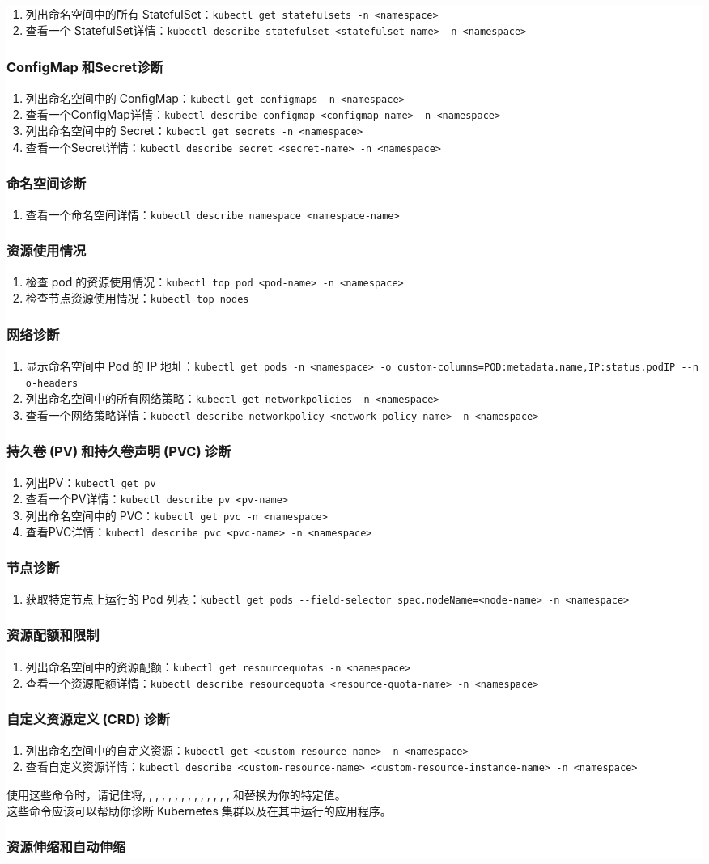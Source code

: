 1. 列出命名空间中的所有 StatefulSet：`kubectl get statefulsets -n <namespace>`
2. 查看一个 StatefulSet详情：`kubectl describe statefulset <statefulset-name> -n <namespace>`
<a name="Z2p5u"></a>
### ConfigMap 和Secret诊断

1. 列出命名空间中的 ConfigMap：`kubectl get configmaps -n <namespace>`
2. 查看一个ConfigMap详情：`kubectl describe configmap <configmap-name> -n <namespace>`
3. 列出命名空间中的 Secret：`kubectl get secrets -n <namespace>`
4. 查看一个Secret详情：`kubectl describe secret <secret-name> -n <namespace>`
<a name="OLqsd"></a>
### 命名空间诊断

1. 查看一个命名空间详情：`kubectl describe namespace <namespace-name>`
<a name="f4Os1"></a>
### 资源使用情况

1. 检查 pod 的资源使用情况：`kubectl top pod <pod-name> -n <namespace>`
2. 检查节点资源使用情况：`kubectl top nodes`
<a name="qlNWM"></a>
### 网络诊断

1. 显示命名空间中 Pod 的 IP 地址：`kubectl get pods -n <namespace> -o custom-columns=POD:metadata.name,IP:status.podIP --no-headers`
2. 列出命名空间中的所有网络策略：`kubectl get networkpolicies -n <namespace>`
3. 查看一个网络策略详情：`kubectl describe networkpolicy <network-policy-name> -n <namespace>`
<a name="PhdJH"></a>
### 持久卷 (PV) 和持久卷声明 (PVC) 诊断

1. 列出PV：`kubectl get pv`
2. 查看一个PV详情：`kubectl describe pv <pv-name>`
3. 列出命名空间中的 PVC：`kubectl get pvc -n <namespace>`
4. 查看PVC详情：`kubectl describe pvc <pvc-name> -n <namespace>`
<a name="tHNhK"></a>
### 节点诊断

1. 获取特定节点上运行的 Pod 列表：`kubectl get pods --field-selector spec.nodeName=<node-name> -n <namespace>`
<a name="EpGyY"></a>
### 资源配额和限制

1. 列出命名空间中的资源配额：`kubectl get resourcequotas -n <namespace>`
2. 查看一个资源配额详情：`kubectl describe resourcequota <resource-quota-name> -n <namespace>`
<a name="dlu6l"></a>
### 自定义资源定义 (CRD) 诊断

1. 列出命名空间中的自定义资源：`kubectl get <custom-resource-name> -n <namespace>`
2. 查看自定义资源详情：`kubectl describe <custom-resource-name> <custom-resource-instance-name> -n <namespace>`

使用这些命令时，请记住将<namespace>, <pod-name>, <service-name>, <deployment-name>, <statefulset-name>, <configmap-name>, <secret-name>, <namespace-name>, <pv-name>, <pvc-name>, <node-name>, <network-policy-name>, <resource-quota-name>, <custom-resource-name>, 和替换为你的特定值。<br /><custom-resource-instance-name>这些命令应该可以帮助你诊断 Kubernetes 集群以及在其中运行的应用程序。
<a name="qn1Yh"></a>
### 资源伸缩和自动伸缩
